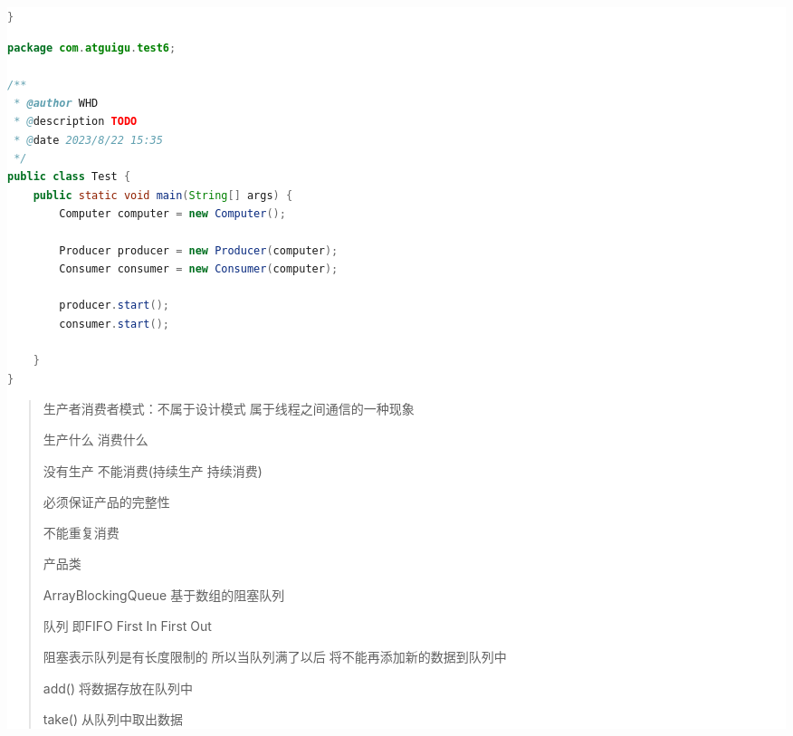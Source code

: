 ```java
}

```

```java
package com.atguigu.test6;

/**
 * @author WHD
 * @description TODO
 * @date 2023/8/22 15:35
 */
public class Test {
    public static void main(String[] args) {
        Computer computer = new Computer();

        Producer producer = new Producer(computer);
        Consumer consumer = new Consumer(computer);

        producer.start();
        consumer.start();

    }
}

```

> 生产者消费者模式：不属于设计模式 属于线程之间通信的一种现象
>
>
> 生产什么 消费什么
>
> 没有生产 不能消费(持续生产 持续消费)
>
> 必须保证产品的完整性
>
> 不能重复消费
>
>
> 产品类
>
>
> ArrayBlockingQueue 基于数组的阻塞队列
>
> 队列 即FIFO First In First Out
>
> 阻塞表示队列是有长度限制的 所以当队列满了以后 将不能再添加新的数据到队列中
>
>
> add() 将数据存放在队列中
>
> take() 从队列中取出数据
